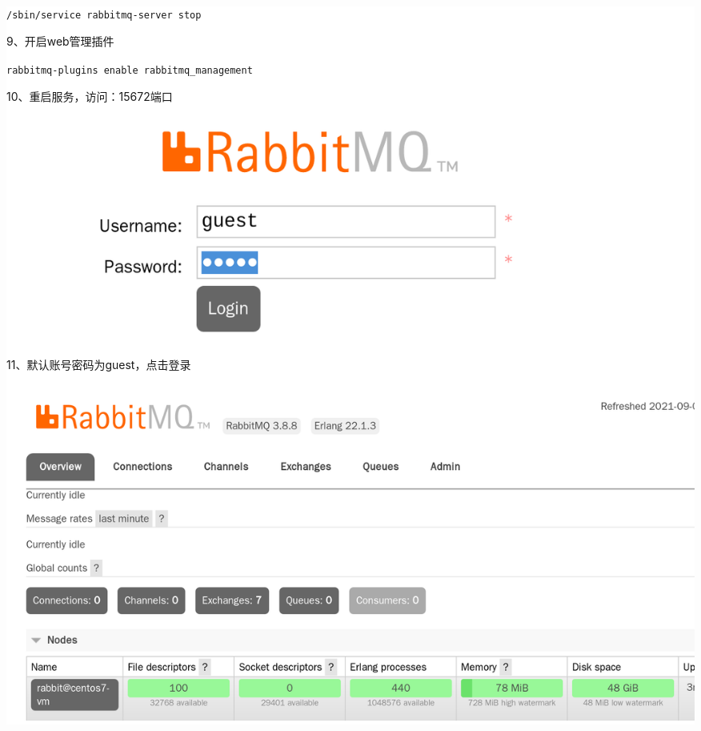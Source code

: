 ```bash
/sbin/service rabbitmq-server stop
```

9、开启web管理插件

```bash
rabbitmq-plugins enable rabbitmq_management
```

10、重启服务，访问：15672端口

![image-20210902125157543](RabbitMQ.assets/image-20210902125157543.png)

11、默认账号密码为guest，点击登录

![image-20210902125316571](RabbitMQ.assets/image-20210902125316571.png)

